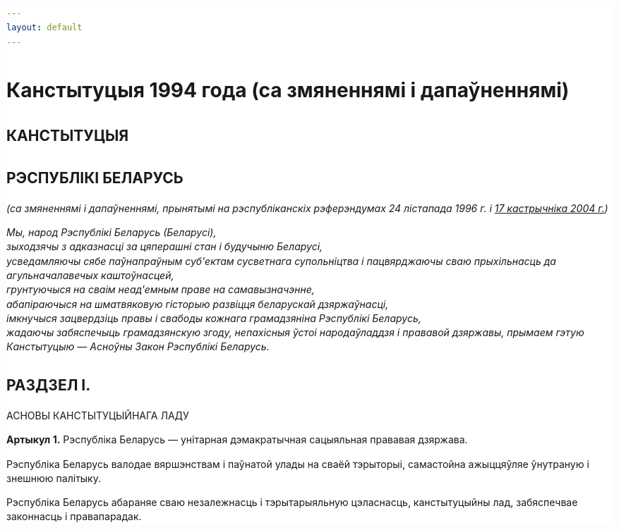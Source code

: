 ```yaml
---
layout: default
---
```


<div class="wrap">

<div class="l-main__header">

# Канстытуцыя 1994 года (са змяненнямі і дапаўненнямі)

</div>

## КАНСТЫТУЦЫЯ

## РЭСПУБЛІКІ БЕЛАРУСЬ

<div data-align="center">

*(са змяненнямі і дапаўненнямі, прынятымі на рэспубліканскіх
рэферэндумах 24 лістапада 1996 г. і [17 кастрычніка 2004
г.](http://www.pravo.by/webnpa/text.asp?RN=P00400002))*

</div>

*Мы, народ Рэспублікі Беларусь (Беларусі),   
зыходзячы з адказнасці за цяперашні стан і будучыню Беларусі,   
усведамляючы сябе паўнапраўным суб'ектам сусветнага супольніцтва і
пацвярджаючы сваю прыхільнасць да агульначалавечых
каштоўнасцей,   
грунтуючыся на сваім неад'емным праве на самавызначэнне,   
абапіраючыся на шматвяковую гісторыю развіцця беларускай
дзяржаўнасці,   
імкнучыся зацвердзіць правы і свабоды кожнага грамадзяніна Рэспублікі
Беларусь,   
жадаючы забяспечыць грамадзянскую згоду, непахісныя ўстоі народаўладдзя
і прававой дзяржавы, прымаем гэтую Канстытуцыю — Асноўны Закон
Рэспублікі Беларусь.*

## РАЗДЗЕЛ І.  
АСНОВЫ КАНСТЫТУЦЫЙНАГА ЛАДУ

**Артыкул 1.** Рэспубліка Беларусь — унітарная дэмакратычная сацыяльная
прававая дзяржава.

Рэспубліка Беларусь валодае вяршэнствам і паўнатой улады на сваёй
тэрыторыі, самастойна ажыццяўляе ўнутраную і знешнюю палітыку.

Рэспубліка Беларусь абараняе сваю незалежнасць і тэрытарыяльную
цэласнасць, канстытуцыйны лад, забяспечвае законнасць і
правапарадак.
